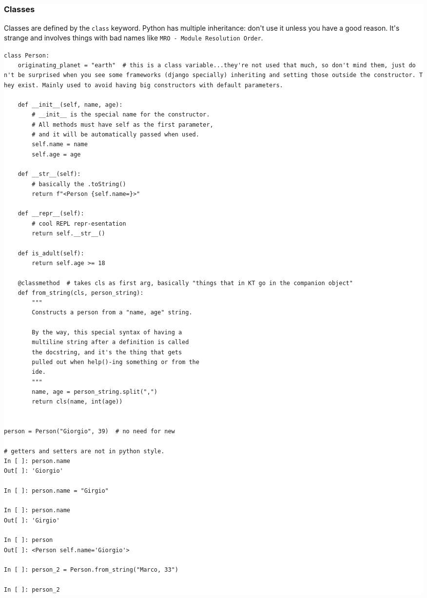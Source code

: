 ### Classes
Classes are defined by the `class` keyword. Python has multiple inheritance: don't use it unless you have a good reason. It's strange and involves things with bad names like `MRO - Module Resolution Order`.

```
class Person:
    originating_planet = "earth"  # this is a class variable...they're not used that much, so don't mind them, just don't be surprised when you see some frameworks (django specially) inheriting and setting those outside the constructor. They exist. Mainly used to avoid having big constructors with default parameters.
    
    def __init__(self, name, age):
        # __init__ is the special name for the constructor.
        # All methods must have self as the first parameter,
        # and it will be automatically passed when used.
        self.name = name
        self.age = age

    def __str__(self):
        # basically the .toString()
        return f"<Person {self.name=}>"

    def __repr__(self):
        # cool REPL repr-esentation
        return self.__str__()

    def is_adult(self):
        return self.age >= 18

    @classmethod  # takes cls as first arg, basically "things that in KT go in the companion object"
    def from_string(cls, person_string):
        """
        Constructs a person from a "name, age" string.
        
        By the way, this special syntax of having a
        multiline string after a definition is called
        the docstring, and it's the thing that gets
        pulled out when help()-ing something or from the
        ide.
        """
        name, age = person_string.split(",")
        return cls(name, int(age))


person = Person("Giorgio", 39)  # no need for new

# getters and setters are not in python style.
In [ ]: person.name
Out[ ]: 'Giorgio'

In [ ]: person.name = "Girgio"

In [ ]: person.name
Out[ ]: 'Girgio'

In [ ]: person
Out[ ]: <Person self.name='Giorgio'>

In [ ]: person_2 = Person.from_string("Marco, 33")

In [ ]: person_2
```